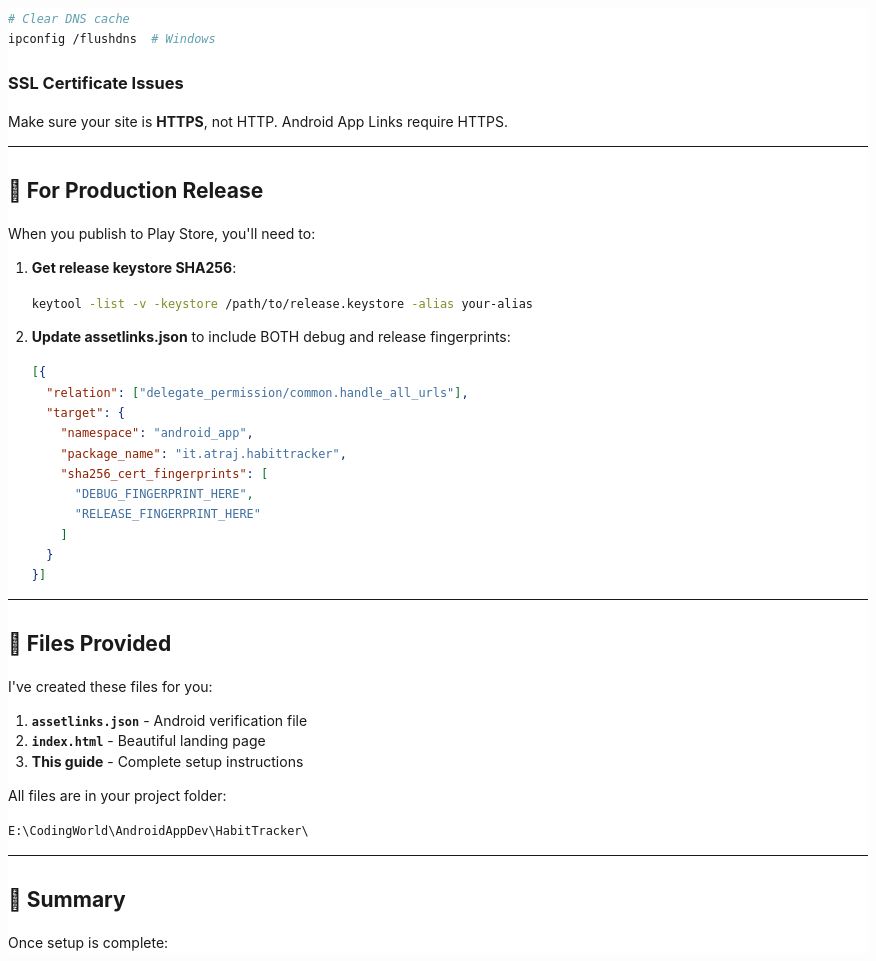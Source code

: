```bash
# Clear DNS cache
ipconfig /flushdns  # Windows
```

### SSL Certificate Issues

Make sure your site is **HTTPS**, not HTTP. Android App Links require HTTPS.

---

## 📱 For Production Release

When you publish to Play Store, you'll need to:

1. **Get release keystore SHA256**:
   ```bash
   keytool -list -v -keystore /path/to/release.keystore -alias your-alias
   ```

2. **Update assetlinks.json** to include BOTH debug and release fingerprints:
   ```json
   [{
     "relation": ["delegate_permission/common.handle_all_urls"],
     "target": {
       "namespace": "android_app",
       "package_name": "it.atraj.habittracker",
       "sha256_cert_fingerprints": [
         "DEBUG_FINGERPRINT_HERE",
         "RELEASE_FINGERPRINT_HERE"
       ]
     }
   }]
   ```

---

## 📄 Files Provided

I've created these files for you:

1. **`assetlinks.json`** - Android verification file
2. **`index.html`** - Beautiful landing page
3. **This guide** - Complete setup instructions

All files are in your project folder:
```
E:\CodingWorld\AndroidAppDev\HabitTracker\
```

---

## 🎉 Summary

Once setup is complete:

